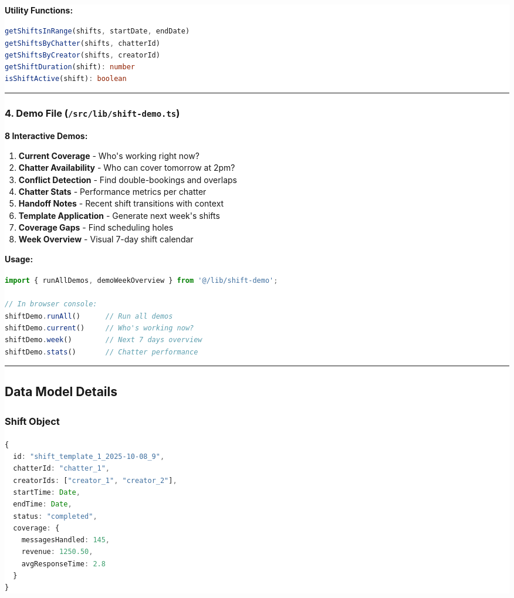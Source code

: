 **Utility Functions:**
```typescript
getShiftsInRange(shifts, startDate, endDate)
getShiftsByChatter(shifts, chatterId)
getShiftsByCreator(shifts, creatorId)
getShiftDuration(shift): number
isShiftActive(shift): boolean
```

---

### 4. Demo File (`/src/lib/shift-demo.ts`)

**8 Interactive Demos:**

1. **Current Coverage** - Who's working right now?
2. **Chatter Availability** - Who can cover tomorrow at 2pm?
3. **Conflict Detection** - Find double-bookings and overlaps
4. **Chatter Stats** - Performance metrics per chatter
5. **Handoff Notes** - Recent shift transitions with context
6. **Template Application** - Generate next week's shifts
7. **Coverage Gaps** - Find scheduling holes
8. **Week Overview** - Visual 7-day shift calendar

**Usage:**
```typescript
import { runAllDemos, demoWeekOverview } from '@/lib/shift-demo';

// In browser console:
shiftDemo.runAll()      // Run all demos
shiftDemo.current()     // Who's working now?
shiftDemo.week()        // Next 7 days overview
shiftDemo.stats()       // Chatter performance
```

---

## Data Model Details

### Shift Object
```typescript
{
  id: "shift_template_1_2025-10-08_9",
  chatterId: "chatter_1",
  creatorIds: ["creator_1", "creator_2"],
  startTime: Date,
  endTime: Date,
  status: "completed",
  coverage: {
    messagesHandled: 145,
    revenue: 1250.50,
    avgResponseTime: 2.8
  }
}
```
